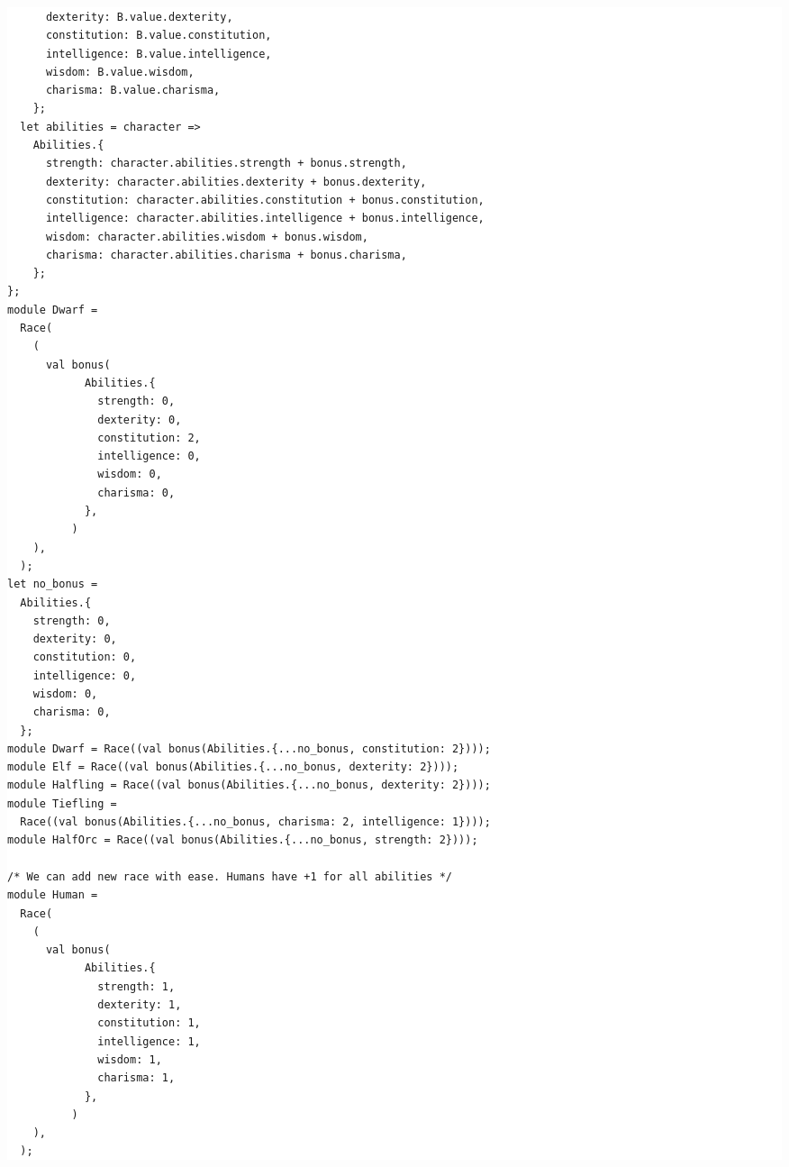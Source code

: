 ```reason
      dexterity: B.value.dexterity,
      constitution: B.value.constitution,
      intelligence: B.value.intelligence,
      wisdom: B.value.wisdom,
      charisma: B.value.charisma,
    };
  let abilities = character =>
    Abilities.{
      strength: character.abilities.strength + bonus.strength,
      dexterity: character.abilities.dexterity + bonus.dexterity,
      constitution: character.abilities.constitution + bonus.constitution,
      intelligence: character.abilities.intelligence + bonus.intelligence,
      wisdom: character.abilities.wisdom + bonus.wisdom,
      charisma: character.abilities.charisma + bonus.charisma,
    };
};
module Dwarf =
  Race(
    (
      val bonus(
            Abilities.{
              strength: 0,
              dexterity: 0,
              constitution: 2,
              intelligence: 0,
              wisdom: 0,
              charisma: 0,
            },
          )
    ),
  );
let no_bonus =
  Abilities.{
    strength: 0,
    dexterity: 0,
    constitution: 0,
    intelligence: 0,
    wisdom: 0,
    charisma: 0,
  };
module Dwarf = Race((val bonus(Abilities.{...no_bonus, constitution: 2})));
module Elf = Race((val bonus(Abilities.{...no_bonus, dexterity: 2})));
module Halfling = Race((val bonus(Abilities.{...no_bonus, dexterity: 2})));
module Tiefling =
  Race((val bonus(Abilities.{...no_bonus, charisma: 2, intelligence: 1})));
module HalfOrc = Race((val bonus(Abilities.{...no_bonus, strength: 2})));

/* We can add new race with ease. Humans have +1 for all abilities */
module Human =
  Race(
    (
      val bonus(
            Abilities.{
              strength: 1,
              dexterity: 1,
              constitution: 1,
              intelligence: 1,
              wisdom: 1,
              charisma: 1,
            },
          )
    ),
  );
```